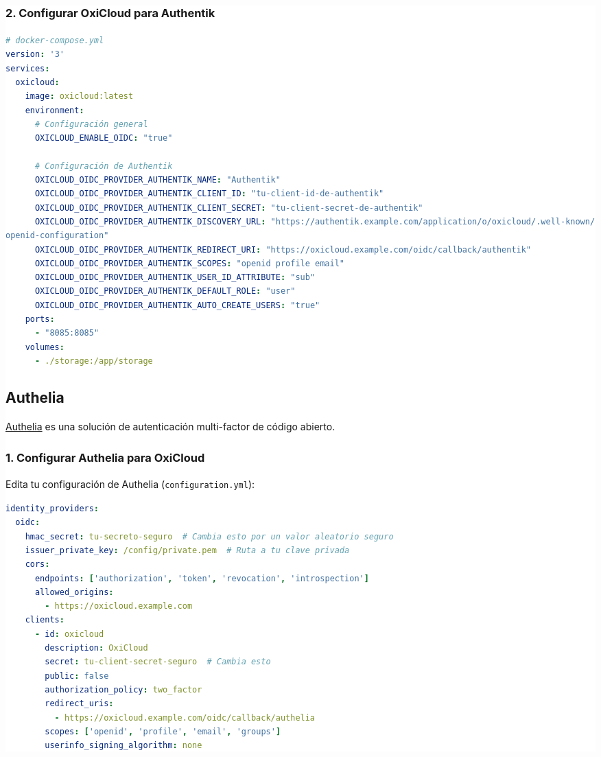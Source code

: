 ### 2. Configurar OxiCloud para Authentik

```yaml
# docker-compose.yml
version: '3'
services:
  oxicloud:
    image: oxicloud:latest
    environment:
      # Configuración general
      OXICLOUD_ENABLE_OIDC: "true"
      
      # Configuración de Authentik
      OXICLOUD_OIDC_PROVIDER_AUTHENTIK_NAME: "Authentik"
      OXICLOUD_OIDC_PROVIDER_AUTHENTIK_CLIENT_ID: "tu-client-id-de-authentik"
      OXICLOUD_OIDC_PROVIDER_AUTHENTIK_CLIENT_SECRET: "tu-client-secret-de-authentik"
      OXICLOUD_OIDC_PROVIDER_AUTHENTIK_DISCOVERY_URL: "https://authentik.example.com/application/o/oxicloud/.well-known/openid-configuration"
      OXICLOUD_OIDC_PROVIDER_AUTHENTIK_REDIRECT_URI: "https://oxicloud.example.com/oidc/callback/authentik"
      OXICLOUD_OIDC_PROVIDER_AUTHENTIK_SCOPES: "openid profile email"
      OXICLOUD_OIDC_PROVIDER_AUTHENTIK_USER_ID_ATTRIBUTE: "sub"
      OXICLOUD_OIDC_PROVIDER_AUTHENTIK_DEFAULT_ROLE: "user"
      OXICLOUD_OIDC_PROVIDER_AUTHENTIK_AUTO_CREATE_USERS: "true"
    ports:
      - "8085:8085"
    volumes:
      - ./storage:/app/storage
```

## Authelia

[Authelia](https://www.authelia.com/) es una solución de autenticación multi-factor de código abierto.

### 1. Configurar Authelia para OxiCloud

Edita tu configuración de Authelia (`configuration.yml`):

```yaml
identity_providers:
  oidc:
    hmac_secret: tu-secreto-seguro  # Cambia esto por un valor aleatorio seguro
    issuer_private_key: /config/private.pem  # Ruta a tu clave privada
    cors:
      endpoints: ['authorization', 'token', 'revocation', 'introspection']
      allowed_origins:
        - https://oxicloud.example.com
    clients:
      - id: oxicloud
        description: OxiCloud
        secret: tu-client-secret-seguro  # Cambia esto
        public: false
        authorization_policy: two_factor
        redirect_uris:
          - https://oxicloud.example.com/oidc/callback/authelia
        scopes: ['openid', 'profile', 'email', 'groups']
        userinfo_signing_algorithm: none
```
